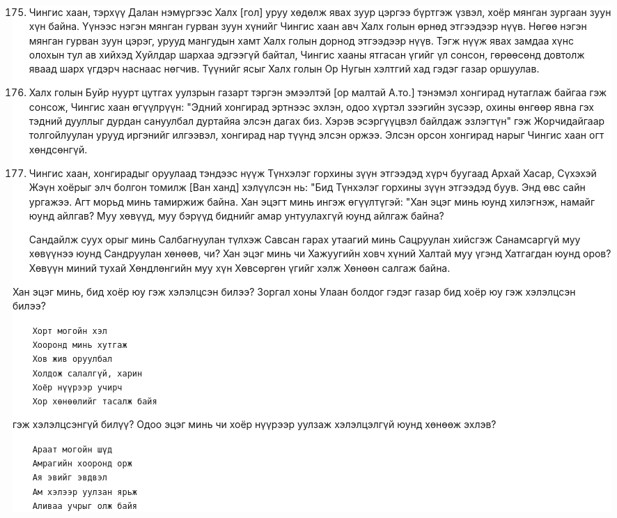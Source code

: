 175. Чингис хаан, тэрхүү Далан нэмүргээс Халх [гол] уруу хөдөлж явах зуур цэргээ бүртгэж үзвэл, хоёр мянган зургаан зуун хүн байна. Үүнээс нэгэн мянган гурван зуун хүнийг Чингис хаан авч Халх голын өрнөд этгээдээр нүүв. Нөгөө нэгэн мянган гурван зуун цэрэг, урууд мангудын хамт Халх голын дорнод этгээдээр нүүв. Тэгж нүүж явах замдаа хүнс олохын тул ав хийхэд Хуйлдар шархаа эдгээгүй байтал, Чингис хааны ятгасан үгийг үл сонсон, гөрөөсөнд довтолж яваад шарх үгдэрч наснаас нөгчив. Түүнийг ясыг Халх голын Ор Нугын хэлтгий хад гэдэг газар оршуулав. 

176. Халх голын Буйр нуурт цутгах уулзрын газарт тэргэн эмээлтэй [ор малтай А.то.] тэнэмэл хонгирад нутаглаж байгаа гэж сонсож, Чингис хаан өгүүлрүүн: "Эдний хонгирад эртнээс эхлэн, одоо хүртэл зээгийн зүсээр, охины өнгөөр явна гэх тэдний дууллыг дурдан сануулбал дуртайяа элсэн дагах биз. Хэрэв эсэргүүцвэл байлдаж эзлэгтүн" гэж Жорчидайгаар толгойлуулан урууд иргэнийг илгээвэл, хонгирад нар түүнд элсэн оржээ. Элсэн орсон хонгирад нарыг Чингис хаан огт хөндсөнгүй.

177. Чингис хаан, хонгирадыг оруулаад тэндээс нүүж Түнхэлэг горхины зүүн этгээдэд хүрч буугаад Архай Хасар, Сүхэхэй Жэүн хоёрыг элч болгон томилж [Ван ханд] хэлүүлсэн нь: "Бид Түнхэлэг горхины зүүн этгээдэд буув. Энд өвс сайн ургажээ. Агт морьд минь тамиржиж байна. Хан эцэгт минь ингэж өгүүлтүгэй: "Хан эцэг минь юунд хилэгнэж, намайг юунд айлгав? Муу хөвүүд, муу бэрүүд биднийг амар унтуулахгүй юунд айлгаж байна?

        Сандайлж суух орыг минь
        Салбагнуулан түлхэж
        Савсан гарах утаагий минь
        Сацруулан хийсгэж
        Санамсаргүй муу хөвүүнээ юунд
        Сандруулан хөнөөв, чи?
        Хан эцэг минь чи
        Хажуугийн ховч хүний
        Халтай муу үгэнд
        Хатгагдан юунд оров?
        Хөвүүн миний тухай
        Хөндлөнгийн муу хүн
        Хөвсөргөн үгийг хэлж
        Хөнөөн салгаж байна.

Хан эцэг минь, бид хоёр юу гэж хэлэлцсэн билээ? Зоргал хоны Улаан болдог гэдэг газар бид хоёр юу гэж хэлэлцсэн билээ?

        Хорт могойн хэл
        Хооронд минь хутгаж
        Хов жив оруулбал
        Холдож салалгүй, харин
        Хоёр нүүрээр учирч
        Хор хөнөөлийг тасалж байя

гэж хэлэлцсэнгүй билүү? Одоо эцэг минь чи хоёр нүүрээр уулзаж хэлэлцэлгүй юунд хөнөөж эхлэв?

        Араат могойн шүд
        Амрагийн хооронд орж
        Ая эвийг эвдвэл
        Ам хэлээр уулзан ярьж
        Аливаа учрыг олж байя
